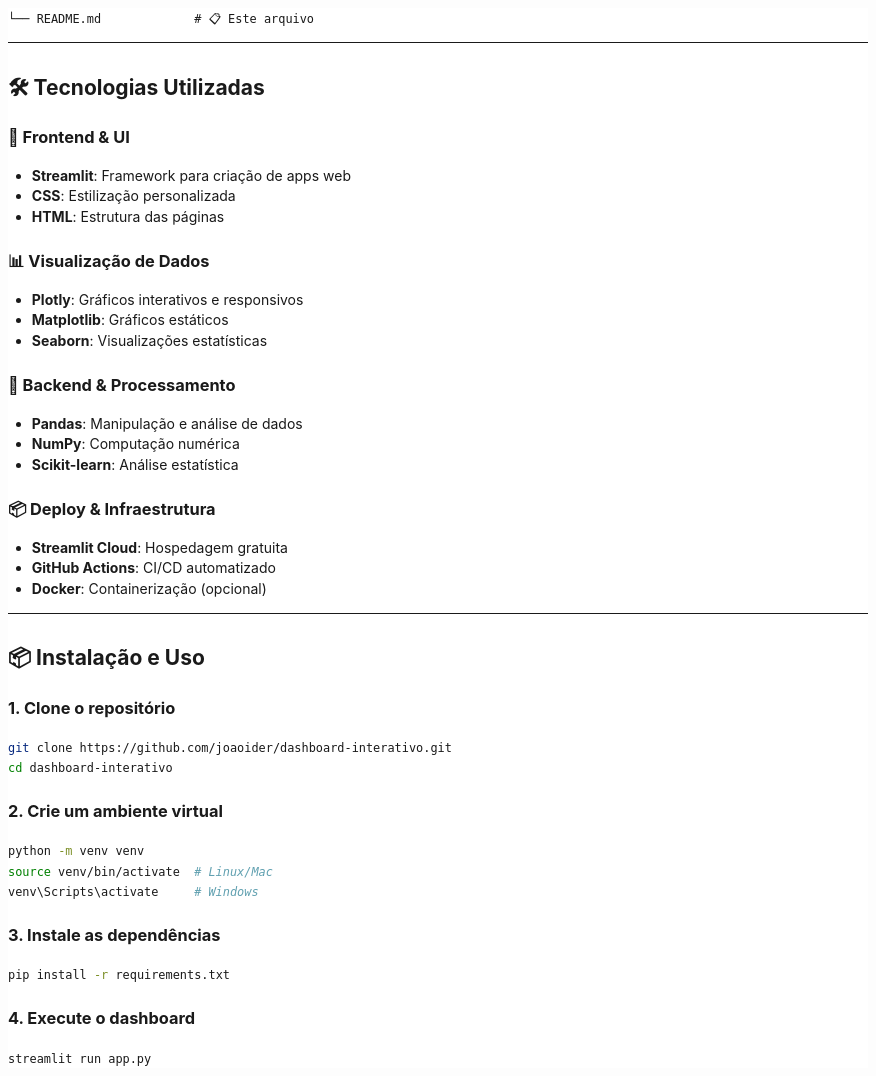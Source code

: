```
└── README.md             # 📋 Este arquivo
```

---

## 🛠️ **Tecnologias Utilizadas**

### **🎨 Frontend & UI**
- **Streamlit**: Framework para criação de apps web
- **CSS**: Estilização personalizada
- **HTML**: Estrutura das páginas

### **📊 Visualização de Dados**
- **Plotly**: Gráficos interativos e responsivos
- **Matplotlib**: Gráficos estáticos
- **Seaborn**: Visualizações estatísticas

### **🔧 Backend & Processamento**
- **Pandas**: Manipulação e análise de dados
- **NumPy**: Computação numérica
- **Scikit-learn**: Análise estatística

### **📦 Deploy & Infraestrutura**
- **Streamlit Cloud**: Hospedagem gratuita
- **GitHub Actions**: CI/CD automatizado
- **Docker**: Containerização (opcional)

---

## 📦 **Instalação e Uso**

### **1. Clone o repositório**
```bash
git clone https://github.com/joaoider/dashboard-interativo.git
cd dashboard-interativo
```

### **2. Crie um ambiente virtual**
```bash
python -m venv venv
source venv/bin/activate  # Linux/Mac
venv\Scripts\activate     # Windows
```

### **3. Instale as dependências**
```bash
pip install -r requirements.txt
```

### **4. Execute o dashboard**
```bash
streamlit run app.py
```
